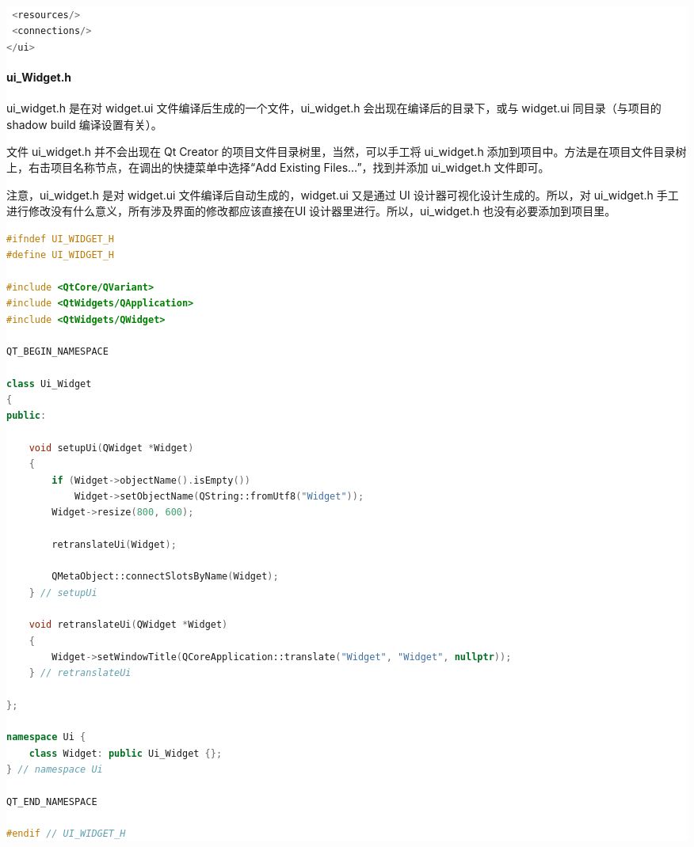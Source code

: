 ```cpp
 <resources/>
 <connections/>
</ui>
```



#### ui_Widget.h

ui_widget.h 是在对 widget.ui 文件编译后生成的一个文件，ui_widget.h 会出现在编译后的目录下，或与 widget.ui 同目录（与项目的 shadow build 编译设置有关）。

文件 ui_widget.h 并不会出现在 Qt Creator 的项目文件目录树里，当然，可以手工将 ui_widget.h 添加到项目中。方法是在项目文件目录树上，右击项目名称节点，在调出的快捷菜单中选择“Add Existing Files…”，找到并添加 ui_widget.h 文件即可。

注意，ui_widget.h 是对 widget.ui 文件编译后自动生成的，widget.ui 又是通过 UI 设计器可视化设计生成的。所以，对 ui_widget.h 手工进行修改没有什么意义，所有涉及界面的修改都应该直接在UI 设计器里进行。所以，ui_widget.h 也没有必要添加到项目里。

```cpp
#ifndef UI_WIDGET_H
#define UI_WIDGET_H

#include <QtCore/QVariant>
#include <QtWidgets/QApplication>
#include <QtWidgets/QWidget>

QT_BEGIN_NAMESPACE

class Ui_Widget
{
public:

    void setupUi(QWidget *Widget)
    {
        if (Widget->objectName().isEmpty())
            Widget->setObjectName(QString::fromUtf8("Widget"));
        Widget->resize(800, 600);

        retranslateUi(Widget);

        QMetaObject::connectSlotsByName(Widget);
    } // setupUi

    void retranslateUi(QWidget *Widget)
    {
        Widget->setWindowTitle(QCoreApplication::translate("Widget", "Widget", nullptr));
    } // retranslateUi

};

namespace Ui {
    class Widget: public Ui_Widget {};
} // namespace Ui

QT_END_NAMESPACE

#endif // UI_WIDGET_H
```
